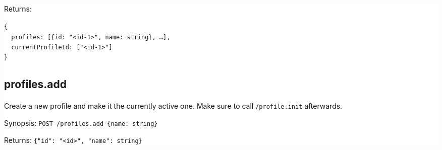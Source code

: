 Returns:
```
{
  profiles: [{id: "<id-1>", name: string}, …],
  currentProfileId: ["<id-1>"]
}
```

## profiles.add

Create a new profile and make it the currently active one. Make sure to call `/profile.init` afterwards.

Synopsis: `POST /profiles.add {name: string}`

Returns: `{"id": "<id>", "name": string}`
